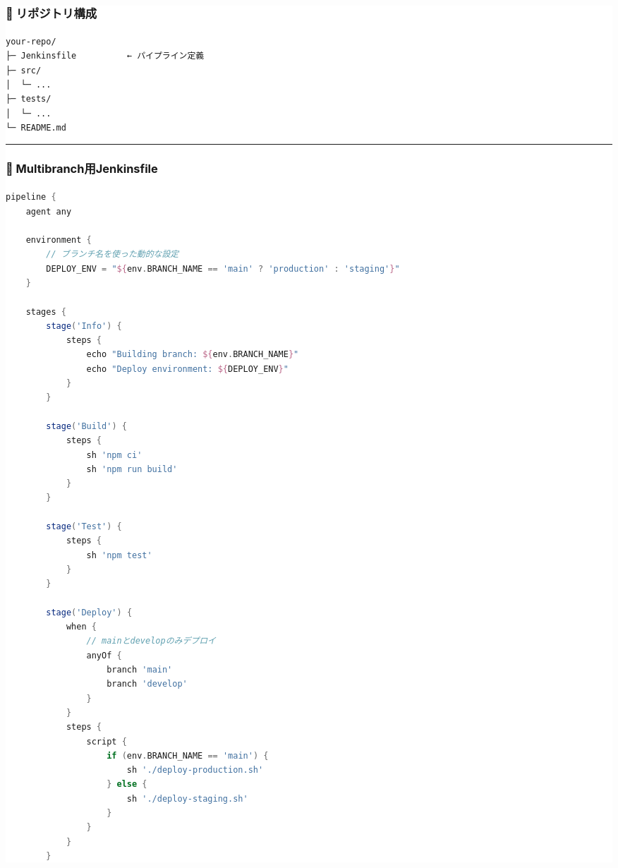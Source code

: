 
### 📝 リポジトリ構成

```
your-repo/
├─ Jenkinsfile          ← パイプライン定義
├─ src/
│  └─ ...
├─ tests/
│  └─ ...
└─ README.md
```

---

### 🎯 Multibranch用Jenkinsfile

```groovy
pipeline {
    agent any
    
    environment {
        // ブランチ名を使った動的な設定
        DEPLOY_ENV = "${env.BRANCH_NAME == 'main' ? 'production' : 'staging'}"
    }
    
    stages {
        stage('Info') {
            steps {
                echo "Building branch: ${env.BRANCH_NAME}"
                echo "Deploy environment: ${DEPLOY_ENV}"
            }
        }
        
        stage('Build') {
            steps {
                sh 'npm ci'
                sh 'npm run build'
            }
        }
        
        stage('Test') {
            steps {
                sh 'npm test'
            }
        }
        
        stage('Deploy') {
            when {
                // mainとdevelopのみデプロイ
                anyOf {
                    branch 'main'
                    branch 'develop'
                }
            }
            steps {
                script {
                    if (env.BRANCH_NAME == 'main') {
                        sh './deploy-production.sh'
                    } else {
                        sh './deploy-staging.sh'
                    }
                }
            }
        }
```